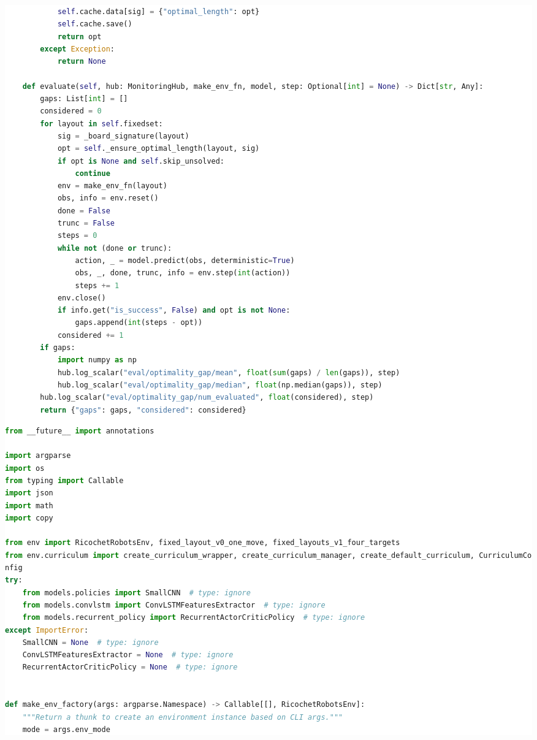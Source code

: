 ```python
            self.cache.data[sig] = {"optimal_length": opt}
            self.cache.save()
            return opt
        except Exception:
            return None

    def evaluate(self, hub: MonitoringHub, make_env_fn, model, step: Optional[int] = None) -> Dict[str, Any]:
        gaps: List[int] = []
        considered = 0
        for layout in self.fixedset:
            sig = _board_signature(layout)
            opt = self._ensure_optimal_length(layout, sig)
            if opt is None and self.skip_unsolved:
                continue
            env = make_env_fn(layout)
            obs, info = env.reset()
            done = False
            trunc = False
            steps = 0
            while not (done or trunc):
                action, _ = model.predict(obs, deterministic=True)
                obs, _, done, trunc, info = env.step(int(action))
                steps += 1
            env.close()
            if info.get("is_success", False) and opt is not None:
                gaps.append(int(steps - opt))
            considered += 1
        if gaps:
            import numpy as np
            hub.log_scalar("eval/optimality_gap/mean", float(sum(gaps) / len(gaps)), step)
            hub.log_scalar("eval/optimality_gap/median", float(np.median(gaps)), step)
        hub.log_scalar("eval/optimality_gap/num_evaluated", float(considered), step)
        return {"gaps": gaps, "considered": considered}


```

```python
from __future__ import annotations

import argparse
import os
from typing import Callable
import json
import math
import copy

from env import RicochetRobotsEnv, fixed_layout_v0_one_move, fixed_layouts_v1_four_targets
from env.curriculum import create_curriculum_wrapper, create_curriculum_manager, create_default_curriculum, CurriculumConfig
try:
    from models.policies import SmallCNN  # type: ignore
    from models.convlstm import ConvLSTMFeaturesExtractor  # type: ignore
    from models.recurrent_policy import RecurrentActorCriticPolicy  # type: ignore
except ImportError:
    SmallCNN = None  # type: ignore
    ConvLSTMFeaturesExtractor = None  # type: ignore
    RecurrentActorCriticPolicy = None  # type: ignore


def make_env_factory(args: argparse.Namespace) -> Callable[[], RicochetRobotsEnv]:
    """Return a thunk to create an environment instance based on CLI args."""
    mode = args.env_mode
```